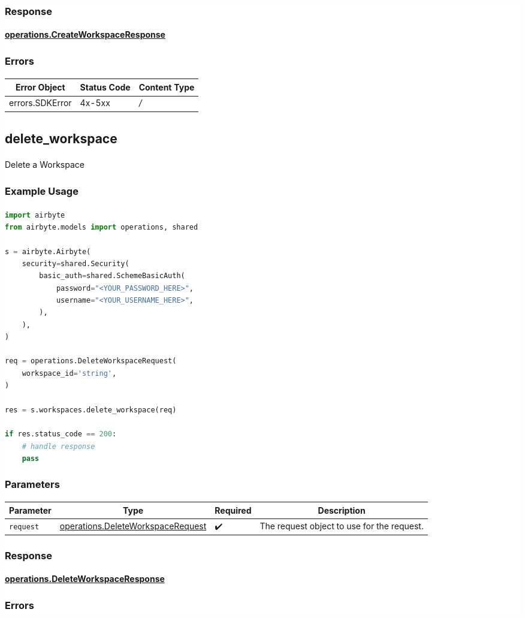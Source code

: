 
### Response

**[operations.CreateWorkspaceResponse](../../models/operations/createworkspaceresponse.md)**
### Errors

| Error Object    | Status Code     | Content Type    |
| --------------- | --------------- | --------------- |
| errors.SDKError | 4x-5xx          | */*             |

## delete_workspace

Delete a Workspace

### Example Usage

```python
import airbyte
from airbyte.models import operations, shared

s = airbyte.Airbyte(
    security=shared.Security(
        basic_auth=shared.SchemeBasicAuth(
            password="<YOUR_PASSWORD_HERE>",
            username="<YOUR_USERNAME_HERE>",
        ),
    ),
)

req = operations.DeleteWorkspaceRequest(
    workspace_id='string',
)

res = s.workspaces.delete_workspace(req)

if res.status_code == 200:
    # handle response
    pass
```

### Parameters

| Parameter                                                                              | Type                                                                                   | Required                                                                               | Description                                                                            |
| -------------------------------------------------------------------------------------- | -------------------------------------------------------------------------------------- | -------------------------------------------------------------------------------------- | -------------------------------------------------------------------------------------- |
| `request`                                                                              | [operations.DeleteWorkspaceRequest](../../models/operations/deleteworkspacerequest.md) | :heavy_check_mark:                                                                     | The request object to use for the request.                                             |


### Response

**[operations.DeleteWorkspaceResponse](../../models/operations/deleteworkspaceresponse.md)**
### Errors

